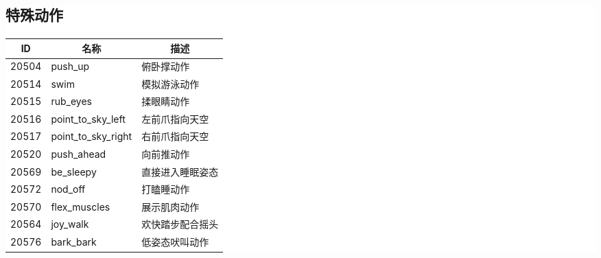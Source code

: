 ## 特殊动作

|    ID     |    名称    |    描述    |
| --------- | --------- | ---------- |
|20504|push_up|俯卧撑动作|
|20514|swim|模拟游泳动作|
|20515|rub_eyes|揉眼睛动作|
|20516|point_to_sky_left|左前爪指向天空|
|20517|point_to_sky_right|右前爪指向天空|
|20520|push_ahead|向前推动作|
|20569|be_sleepy|直接进入睡眠姿态|
|20572|nod_off|打瞌睡动作|
|20570|flex_muscles|展示肌肉动作|
|20564|joy_walk|欢快踏步配合摇头|
|20576|bark_bark|低姿态吠叫动作|
